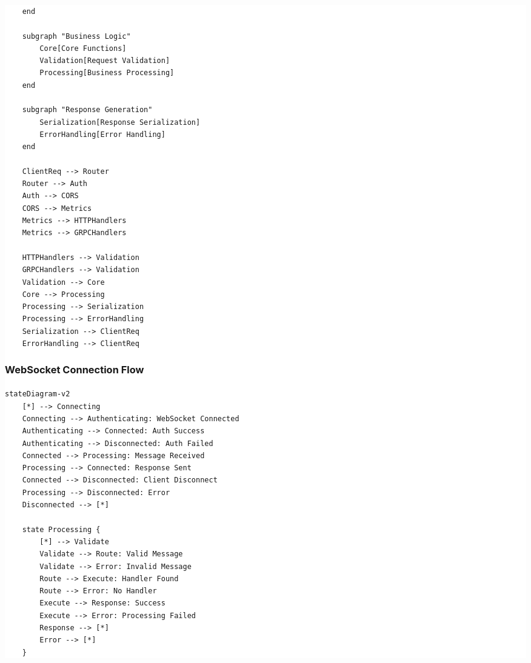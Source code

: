 ```mermaid
    end

    subgraph "Business Logic"
        Core[Core Functions]
        Validation[Request Validation]
        Processing[Business Processing]
    end

    subgraph "Response Generation"
        Serialization[Response Serialization]
        ErrorHandling[Error Handling]
    end

    ClientReq --> Router
    Router --> Auth
    Auth --> CORS
    CORS --> Metrics
    Metrics --> HTTPHandlers
    Metrics --> GRPCHandlers

    HTTPHandlers --> Validation
    GRPCHandlers --> Validation
    Validation --> Core
    Core --> Processing
    Processing --> Serialization
    Processing --> ErrorHandling
    Serialization --> ClientReq
    ErrorHandling --> ClientReq
```

### WebSocket Connection Flow

```mermaid
stateDiagram-v2
    [*] --> Connecting
    Connecting --> Authenticating: WebSocket Connected
    Authenticating --> Connected: Auth Success
    Authenticating --> Disconnected: Auth Failed
    Connected --> Processing: Message Received
    Processing --> Connected: Response Sent
    Connected --> Disconnected: Client Disconnect
    Processing --> Disconnected: Error
    Disconnected --> [*]

    state Processing {
        [*] --> Validate
        Validate --> Route: Valid Message
        Validate --> Error: Invalid Message
        Route --> Execute: Handler Found
        Route --> Error: No Handler
        Execute --> Response: Success
        Execute --> Error: Processing Failed
        Response --> [*]
        Error --> [*]
    }
```

